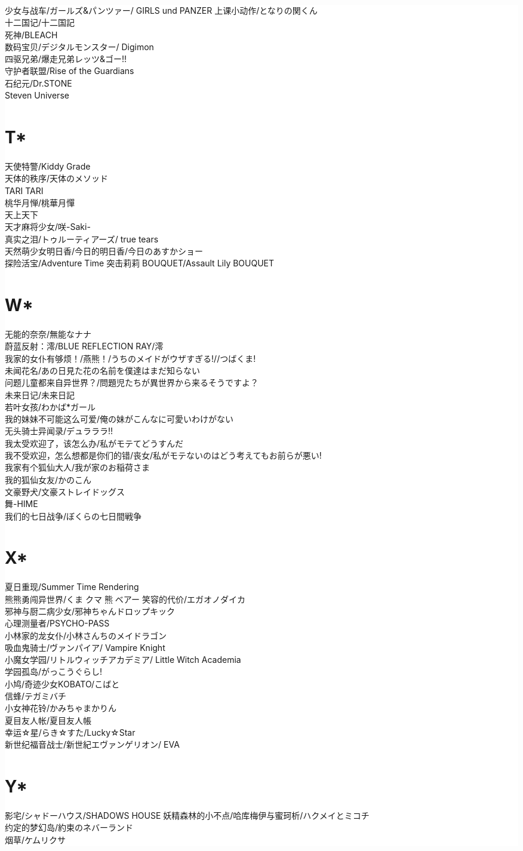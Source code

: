 少女与战车/ガールズ&パンツァー/ GIRLS und PANZER 上课小动作/となりの関くん   
十二国记/十二国記   
死神/BLEACH   
数码宝贝/デジタルモンスター/ Digimon   
四驱兄弟/爆走兄弟レッツ&ゴー!!  
守护者联盟/Rise of the Guardians  
石纪元/Dr.STONE  
Steven Universe  
# T*  
天使特警/Kiddy Grade  
天体的秩序/天体のメソッド   
TARI TARI   
桃华月惮/桃華月憚   
天上天下  
天才麻将少女/咲-Saki-   
真实之泪/トゥルーティアーズ/ true tears  
天然萌少女明日香/今日的明日香/今日のあすかショー  
探险活宝/Adventure Time
突击莉莉 BOUQUET/Assault Lily BOUQUET
# W*
无能的奈奈/無能なナナ   
蔚蓝反射：澪/BLUE REFLECTION RAY/澪     
我家的女仆有够烦！/燕熊！/うちのメイドがウザすぎる!//つばくま!  
未闻花名/あの日見た花の名前を僕達はまだ知らない   
问题儿童都来自异世界？/問題児たちが異世界から来るそうですよ？   
未来日记/未来日記   
若叶女孩/わかば*ガール   
我的妹妹不可能这么可爱/俺の妹がこんなに可愛いわけがない  
无头骑士异闻录/デュラララ!!   
我太受欢迎了，该怎么办/私がモテてどうすんだ  
我不受欢迎，怎么想都是你们的错/丧女/私がモテないのはどう考えてもお前らが悪い!  
我家有个狐仙大人/我が家のお稲荷さま   
我的狐仙女友/かのこん  
文豪野犬/文豪ストレイドッグス   
舞-HIME  
我们的七日战争/ぼくらの七日間戦争  
# X*
夏日重现/Summer Time Rendering  
熊熊勇闯异世界/くま クマ 熊 ベアー
笑容的代价/エガオノダイカ  
邪神与厨二病少女/邪神ちゃんドロップキック  
心理测量者/PSYCHO-PASS   
小林家的龙女仆/小林さんちのメイドラゴン   
吸血鬼骑士/ヴァンパイア/ Vampire Knight   
小魔女学园/リトルウィッチアカデミア/ Little Witch Academia   
学园孤岛/がっこうぐらし!   
小鸠/奇迹少女KOBATO/こばと   
信蜂/テガミバチ   
小女神花铃/かみちゃまかりん  
夏目友人帐/夏目友人帳   
幸运☆星/らき☆すた/Lucky☆Star   
新世纪福音战士/新世紀エヴァンゲリオン/ EVA  
# Y*
影宅/シャドーハウス/SHADOWS HOUSE
妖精森林的小不点/哈库梅伊与蜜珂析/ハクメイとミコチ   
约定的梦幻岛/約束のネバーランド  
烟草/ケムリクサ  
